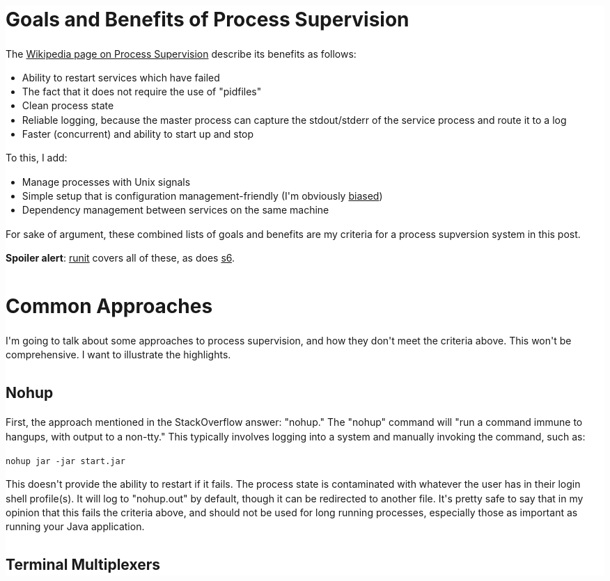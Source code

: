 # Goals and Benefits of Process Supervision

The
[Wikipedia page on Process Supervision](http://en.wikipedia.org/wiki/Process_supervision)
describe its benefits as follows:

- Ability to restart services which have failed
- The fact that it does not require the use of "pidfiles"
- Clean process state
- Reliable logging, because the master process can capture the stdout/stderr of the service process and route it to a log
- Faster (concurrent) and ability to start up and stop

To this, I add:

- Manage processes with Unix signals
- Simple setup that is configuration management-friendly (I'm obviously
  [biased](http://opscode.com/chef))
- Dependency management between services on the same machine

For sake of argument, these combined lists of goals and benefits are
my criteria for a process supversion system in this post.

**Spoiler alert**: [runit](http://smarden.org/runit/benefits.html)
covers all of these, as does
[s6](http://skarnet.org/software/s6/why.html).

# Common Approaches

I'm going to talk about some approaches to process supervision, and
how they don't meet the criteria above. This won't be comprehensive. I
want to illustrate the highlights.

## Nohup

First, the approach mentioned in the StackOverflow answer: "nohup."
The "nohup" command will "run a command immune to hangups, with output
to a non-tty." This typically involves logging into a system and
manually invoking the command, such as:

```
nohup jar -jar start.jar
```

This doesn't provide the ability to restart if it fails. The process
state is contaminated with whatever the user has in their login shell
profile(s). It will log to "nohup.out" by default, though it can be
redirected to another file. It's pretty safe to say that in my opinion
that this fails the criteria above, and should not be used for long
running processes, especially those as important as running your Java
application.

## Terminal Multiplexers
